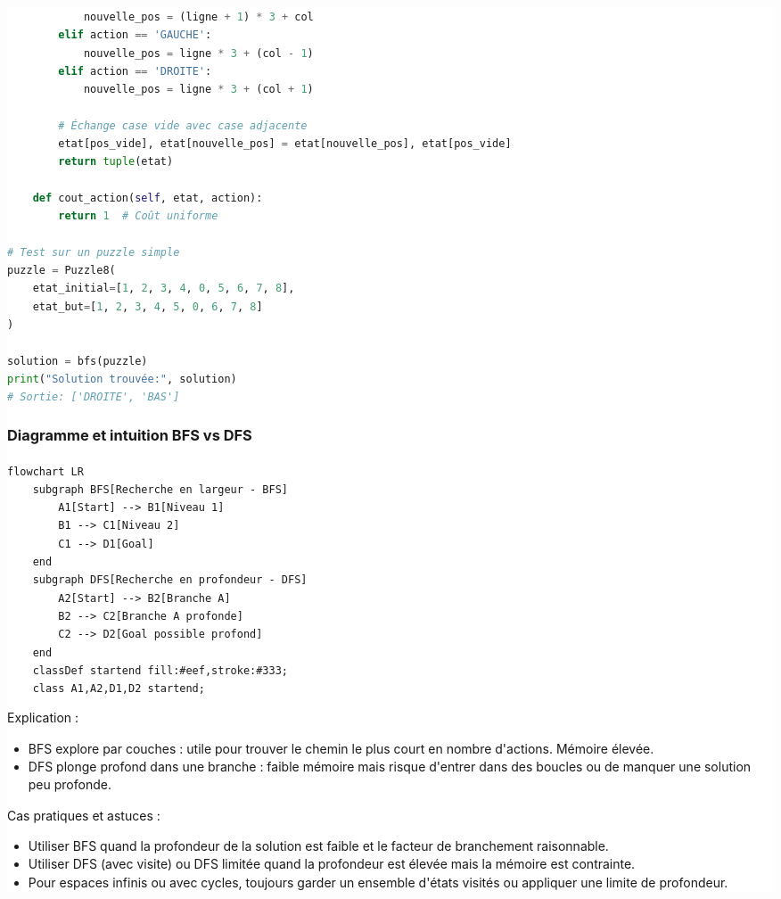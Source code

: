 ```python
            nouvelle_pos = (ligne + 1) * 3 + col
        elif action == 'GAUCHE':
            nouvelle_pos = ligne * 3 + (col - 1)
        elif action == 'DROITE':
            nouvelle_pos = ligne * 3 + (col + 1)
        
        # Échange case vide avec case adjacente
        etat[pos_vide], etat[nouvelle_pos] = etat[nouvelle_pos], etat[pos_vide]
        return tuple(etat)
    
    def cout_action(self, etat, action):
        return 1  # Coût uniforme

# Test sur un puzzle simple
puzzle = Puzzle8(
    etat_initial=[1, 2, 3, 4, 0, 5, 6, 7, 8],
    etat_but=[1, 2, 3, 4, 5, 0, 6, 7, 8]
)

solution = bfs(puzzle)
print("Solution trouvée:", solution)
# Sortie: ['DROITE', 'BAS']
```

### Diagramme et intuition BFS vs DFS

```mermaid
flowchart LR
    subgraph BFS[Recherche en largeur - BFS]
        A1[Start] --> B1[Niveau 1]
        B1 --> C1[Niveau 2]
        C1 --> D1[Goal]
    end
    subgraph DFS[Recherche en profondeur - DFS]
        A2[Start] --> B2[Branche A]
        B2 --> C2[Branche A profonde]
        C2 --> D2[Goal possible profond]
    end
    classDef startend fill:#eef,stroke:#333;
    class A1,A2,D1,D2 startend;
```

Explication :
- BFS explore par couches : utile pour trouver le chemin le plus court en nombre d'actions. Mémoire élevée.
- DFS plonge profond dans une branche : faible mémoire mais risque d'entrer dans des boucles ou de manquer une solution peu profonde.

Cas pratiques et astuces :
- Utiliser BFS quand la profondeur de la solution est faible et le facteur de branchement raisonnable.
- Utiliser DFS (avec visite) ou DFS limitée quand la profondeur est élevée mais la mémoire est contrainte.
- Pour espaces infinis ou avec cycles, toujours garder un ensemble d'états visités ou appliquer une limite de profondeur.
